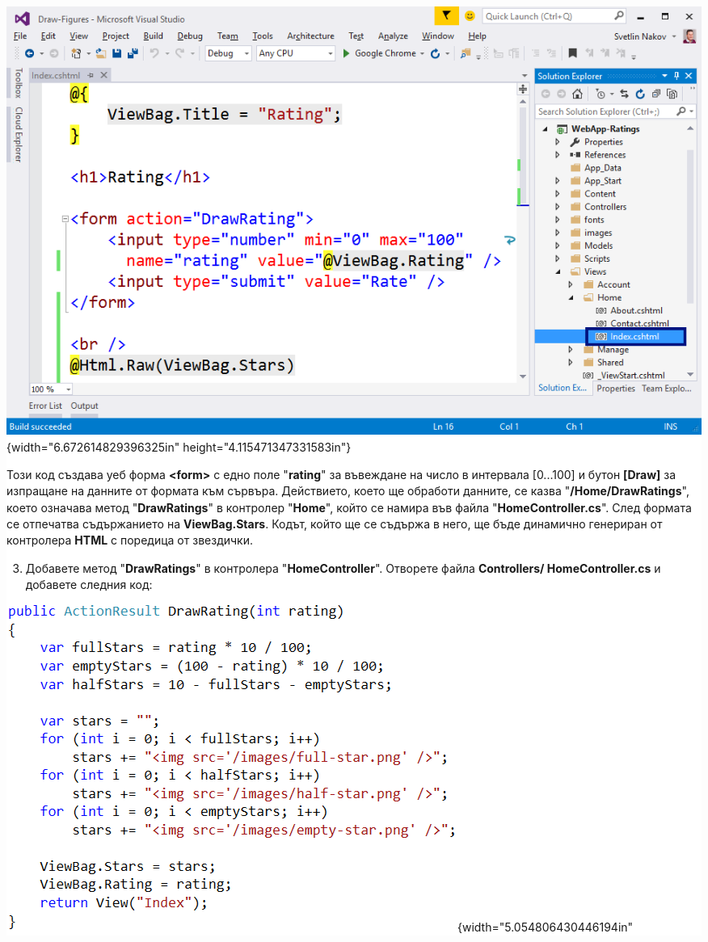 ![](media/image8.png){width="6.672614829396325in"
height="4.115471347331583in"}

Този код създава уеб форма **\<form\>** с едно поле "**rating**" за
въвеждане на число в интервала \[0...100\] и бутон **\[Draw\]** за
изпращане на данните от формата към сървъра. Действието, което ще
обработи данните, се казва "**/Home/DrawRatings**", което означава метод
"**DrawRatings**" в контролер "**Home**", който се намира във файла
"**HomeController.cs**". След формата се отпечатва съдържанието на
**ViewBag.Stars**. Кодът, който ще се съдържа в него, ще бъде динамично
генериран от контролера **HTML** с поредица от звездички.

3.  Добавете метод "**DrawRatings**" в контролера "**HomeController**".
    Отворете файла **Controllers/ HomeController.cs** и добавете следния
    код:

![](media/image9.png){width="5.054806430446194in"